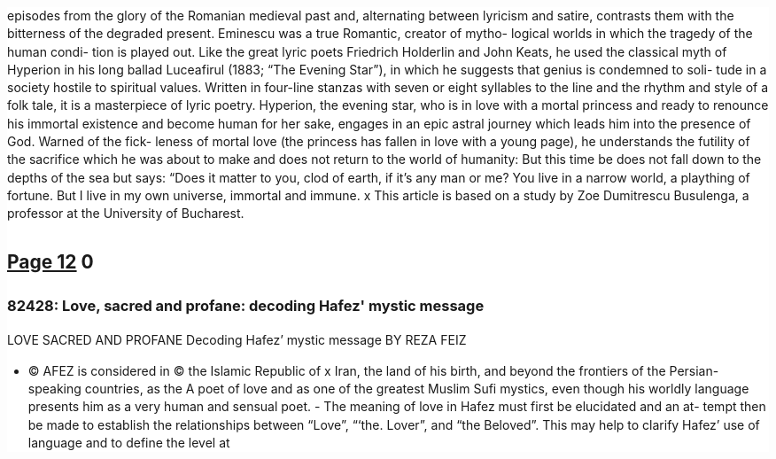 episodes from the glory of 
the Romanian medieval past 
and, alternating between 
lyricism and satire, contrasts 
them with the bitterness of the 
degraded present. 
Eminescu was a true 
Romantic, creator of mytho- 
logical worlds in which the 
tragedy of the human condi- 
tion is played out. Like the 
great lyric poets Friedrich 
Holderlin and John Keats, he 
used the classical myth of 
Hyperion in his long ballad Luceafirul (1883; “The Evening 
Star”), in which he suggests that genius is condemned to soli- 
tude in a society hostile to spiritual values. Written in four-line 
stanzas with seven or eight syllables to the line and the rhythm 
and style of a folk tale, it is a masterpiece of lyric poetry. 
Hyperion, the evening star, who is in love with a mortal 
princess and ready to renounce his immortal existence and 
become human for her sake, engages in an epic astral journey 
which leads him into the presence of God. Warned of the fick- 
leness of mortal love (the princess has fallen in love with a young 
page), he understands the futility of the sacrifice which he was 
about to make and does not return to the world of humanity: 
But this time be does not fall 
down to the depths of the sea 
but says: “Does it matter to you, 
clod of earth, if it’s any man or me? 
You live in a narrow world, 
a plaything of fortune. 
But I live in my own universe, 
immortal and immune. x 
This article is based on a study by Zoe Dumitrescu Busulenga, a professor at the 
University of Bucharest.

## [Page 12](184070engo.pdf#page=12) 0

### 82428: Love, sacred and profane: decoding Hafez' mystic message

LOVE SACRED AND PROFANE 
Decoding Hafez’ mystic message 
BY REZA FEIZ 
    
- © 
AFEZ is considered in © 
the Islamic Republic of x 
Iran, the land of his birth, 
and beyond the frontiers of the 
Persian-speaking countries, as the A 
poet of love and as one of the 
greatest Muslim Sufi mystics, even 
though his worldly language 
presents him as a very human and 
sensual poet. - 
The meaning of love in Hafez 
must first be elucidated and an at- 
tempt then be made to establish the 
relationships between “Love”, “‘the. 
Lover”, and “the Beloved”. This 
may help to clarify Hafez’ use of 
language and to define the level at 